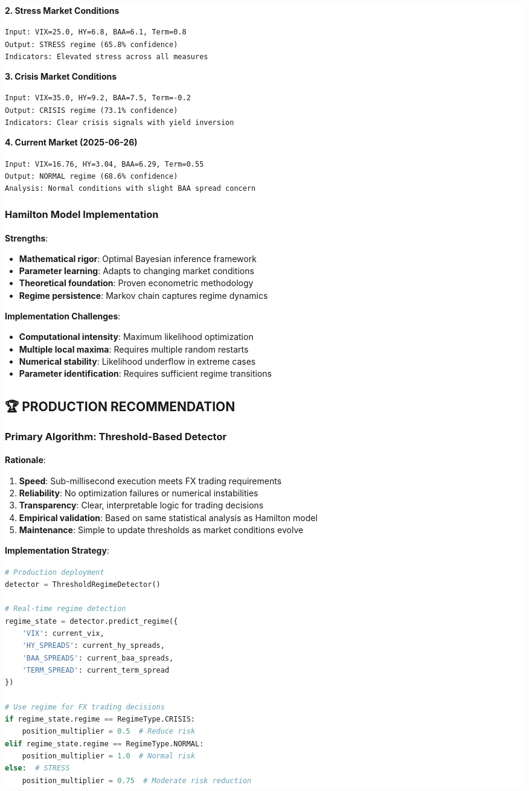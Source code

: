 **2. Stress Market Conditions**  
```
Input: VIX=25.0, HY=6.8, BAA=6.1, Term=0.8
Output: STRESS regime (65.8% confidence)
Indicators: Elevated stress across all measures
```

**3. Crisis Market Conditions**
```
Input: VIX=35.0, HY=9.2, BAA=7.5, Term=-0.2
Output: CRISIS regime (73.1% confidence) 
Indicators: Clear crisis signals with yield inversion
```

**4. Current Market (2025-06-26)**
```
Input: VIX=16.76, HY=3.04, BAA=6.29, Term=0.55
Output: NORMAL regime (68.6% confidence)
Analysis: Normal conditions with slight BAA spread concern
```

### Hamilton Model Implementation

**Strengths**:
- **Mathematical rigor**: Optimal Bayesian inference framework
- **Parameter learning**: Adapts to changing market conditions
- **Theoretical foundation**: Proven econometric methodology
- **Regime persistence**: Markov chain captures regime dynamics

**Implementation Challenges**:
- **Computational intensity**: Maximum likelihood optimization
- **Multiple local maxima**: Requires multiple random restarts
- **Numerical stability**: Likelihood underflow in extreme cases
- **Parameter identification**: Requires sufficient regime transitions

## 🏆 PRODUCTION RECOMMENDATION

### Primary Algorithm: Threshold-Based Detector

**Rationale**:
1. **Speed**: Sub-millisecond execution meets FX trading requirements
2. **Reliability**: No optimization failures or numerical instabilities
3. **Transparency**: Clear, interpretable logic for trading decisions
4. **Empirical validation**: Based on same statistical analysis as Hamilton model
5. **Maintenance**: Simple to update thresholds as market conditions evolve

**Implementation Strategy**:
```python
# Production deployment
detector = ThresholdRegimeDetector()

# Real-time regime detection
regime_state = detector.predict_regime({
    'VIX': current_vix,
    'HY_SPREADS': current_hy_spreads,
    'BAA_SPREADS': current_baa_spreads, 
    'TERM_SPREAD': current_term_spread
})

# Use regime for FX trading decisions
if regime_state.regime == RegimeType.CRISIS:
    position_multiplier = 0.5  # Reduce risk
elif regime_state.regime == RegimeType.NORMAL:
    position_multiplier = 1.0  # Normal risk
else:  # STRESS
    position_multiplier = 0.75  # Moderate risk reduction
```